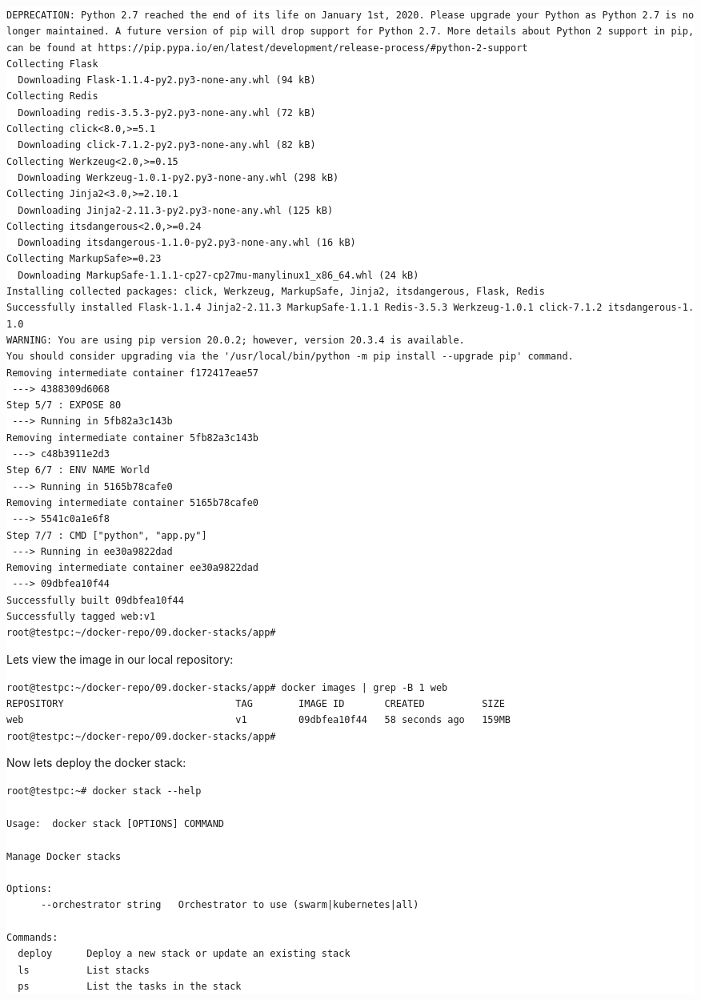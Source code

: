 ```
DEPRECATION: Python 2.7 reached the end of its life on January 1st, 2020. Please upgrade your Python as Python 2.7 is no longer maintained. A future version of pip will drop support for Python 2.7. More details about Python 2 support in pip, can be found at https://pip.pypa.io/en/latest/development/release-process/#python-2-support
Collecting Flask
  Downloading Flask-1.1.4-py2.py3-none-any.whl (94 kB)
Collecting Redis
  Downloading redis-3.5.3-py2.py3-none-any.whl (72 kB)
Collecting click<8.0,>=5.1
  Downloading click-7.1.2-py2.py3-none-any.whl (82 kB)
Collecting Werkzeug<2.0,>=0.15
  Downloading Werkzeug-1.0.1-py2.py3-none-any.whl (298 kB)
Collecting Jinja2<3.0,>=2.10.1
  Downloading Jinja2-2.11.3-py2.py3-none-any.whl (125 kB)
Collecting itsdangerous<2.0,>=0.24
  Downloading itsdangerous-1.1.0-py2.py3-none-any.whl (16 kB)
Collecting MarkupSafe>=0.23
  Downloading MarkupSafe-1.1.1-cp27-cp27mu-manylinux1_x86_64.whl (24 kB)
Installing collected packages: click, Werkzeug, MarkupSafe, Jinja2, itsdangerous, Flask, Redis
Successfully installed Flask-1.1.4 Jinja2-2.11.3 MarkupSafe-1.1.1 Redis-3.5.3 Werkzeug-1.0.1 click-7.1.2 itsdangerous-1.1.0
WARNING: You are using pip version 20.0.2; however, version 20.3.4 is available.
You should consider upgrading via the '/usr/local/bin/python -m pip install --upgrade pip' command.
Removing intermediate container f172417eae57
 ---> 4388309d6068
Step 5/7 : EXPOSE 80
 ---> Running in 5fb82a3c143b
Removing intermediate container 5fb82a3c143b
 ---> c48b3911e2d3
Step 6/7 : ENV NAME World
 ---> Running in 5165b78cafe0
Removing intermediate container 5165b78cafe0
 ---> 5541c0a1e6f8
Step 7/7 : CMD ["python", "app.py"]
 ---> Running in ee30a9822dad
Removing intermediate container ee30a9822dad
 ---> 09dbfea10f44
Successfully built 09dbfea10f44
Successfully tagged web:v1
root@testpc:~/docker-repo/09.docker-stacks/app# 
```

Lets view the image in our local repository:
```
root@testpc:~/docker-repo/09.docker-stacks/app# docker images | grep -B 1 web
REPOSITORY                              TAG        IMAGE ID       CREATED          SIZE
web                                     v1         09dbfea10f44   58 seconds ago   159MB
root@testpc:~/docker-repo/09.docker-stacks/app#
```
Now lets deploy the docker stack:
```
root@testpc:~# docker stack --help

Usage:  docker stack [OPTIONS] COMMAND

Manage Docker stacks

Options:
      --orchestrator string   Orchestrator to use (swarm|kubernetes|all)

Commands:
  deploy      Deploy a new stack or update an existing stack
  ls          List stacks
  ps          List the tasks in the stack
```